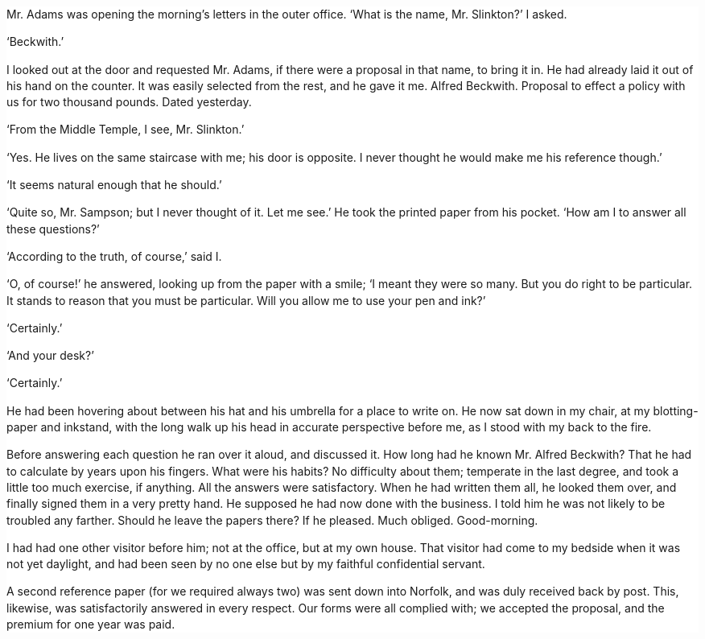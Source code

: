 Mr. Adams was opening the morning’s letters in the outer office.  ‘What
is the name, Mr. Slinkton?’ I asked.

‘Beckwith.’

I looked out at the door and requested Mr. Adams, if there were a
proposal in that name, to bring it in.  He had already laid it out of his
hand on the counter.  It was easily selected from the rest, and he gave
it me.  Alfred Beckwith.  Proposal to effect a policy with us for two
thousand pounds.  Dated yesterday.

‘From the Middle Temple, I see, Mr. Slinkton.’

‘Yes.  He lives on the same staircase with me; his door is opposite.  I
never thought he would make me his reference though.’

‘It seems natural enough that he should.’

‘Quite so, Mr. Sampson; but I never thought of it.  Let me see.’  He took
the printed paper from his pocket.  ‘How am I to answer all these
questions?’

‘According to the truth, of course,’ said I.

‘O, of course!’ he answered, looking up from the paper with a smile; ‘I
meant they were so many.  But you do right to be particular.  It stands
to reason that you must be particular.  Will you allow me to use your pen
and ink?’

‘Certainly.’

‘And your desk?’

‘Certainly.’

He had been hovering about between his hat and his umbrella for a place
to write on.  He now sat down in my chair, at my blotting-paper and
inkstand, with the long walk up his head in accurate perspective before
me, as I stood with my back to the fire.

Before answering each question he ran over it aloud, and discussed it.
How long had he known Mr. Alfred Beckwith?  That he had to calculate by
years upon his fingers.  What were his habits?  No difficulty about them;
temperate in the last degree, and took a little too much exercise, if
anything.  All the answers were satisfactory.  When he had written them
all, he looked them over, and finally signed them in a very pretty hand.
He supposed he had now done with the business.  I told him he was not
likely to be troubled any farther.  Should he leave the papers there? If
he pleased.  Much obliged.  Good-morning.

I had had one other visitor before him; not at the office, but at my own
house.  That visitor had come to my bedside when it was not yet daylight,
and had been seen by no one else but by my faithful confidential servant.

A second reference paper (for we required always two) was sent down into
Norfolk, and was duly received back by post.  This, likewise, was
satisfactorily answered in every respect.  Our forms were all complied
with; we accepted the proposal, and the premium for one year was paid.
